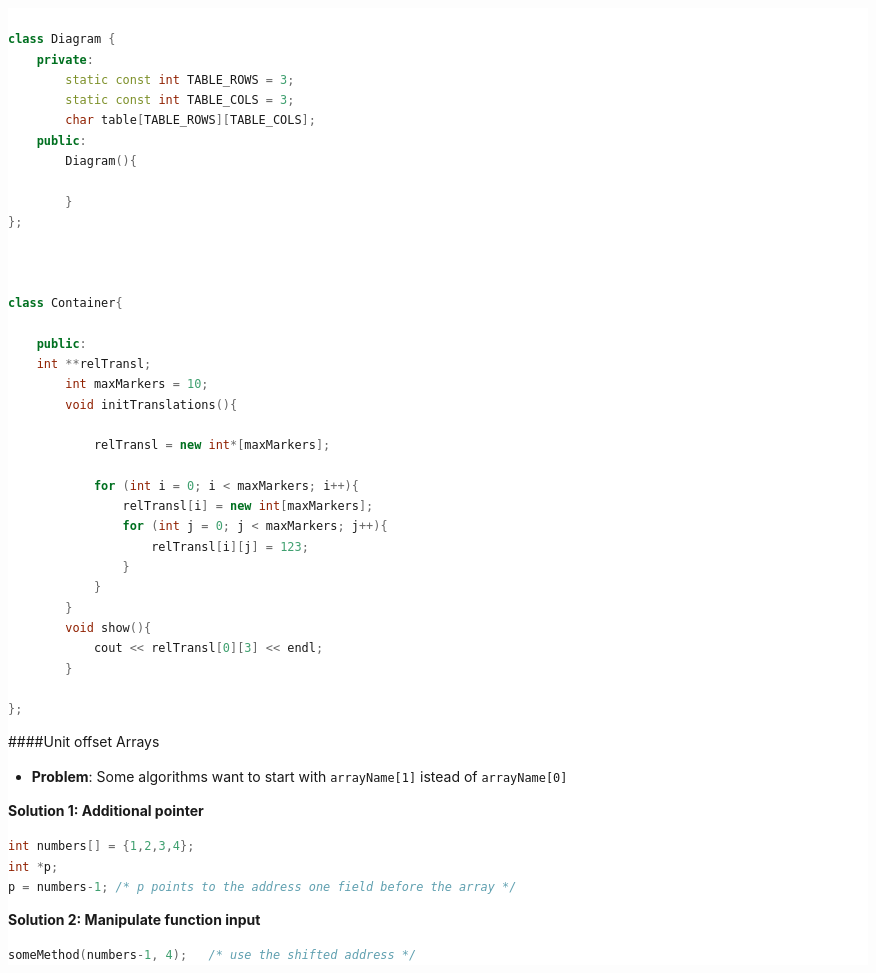 ```cpp

class Diagram {
    private:
        static const int TABLE_ROWS = 3;
        static const int TABLE_COLS = 3;
        char table[TABLE_ROWS][TABLE_COLS];
    public:
        Diagram(){

        }
};



class Container{

	public:
	int **relTransl;
		int maxMarkers = 10;
		void initTranslations(){

			relTransl = new int*[maxMarkers];

			for (int i = 0; i < maxMarkers; i++){
				relTransl[i] = new int[maxMarkers];
				for (int j = 0; j < maxMarkers; j++){
					relTransl[i][j] = 123;
				}
			}
		}
		void show(){
			cout << relTransl[0][3] << endl;
		}

};

```

####Unit offset Arrays
- **Problem**: Some algorithms want to start with `arrayName[1]` istead of `arrayName[0]` 


**Solution 1: Additional pointer**
```cpp
int numbers[] = {1,2,3,4};
int *p;
p = numbers-1; /* p points to the address one field before the array */
```

**Solution 2: Manipulate function input**
```cpp
someMethod(numbers-1, 4);	/* use the shifted address */
```
